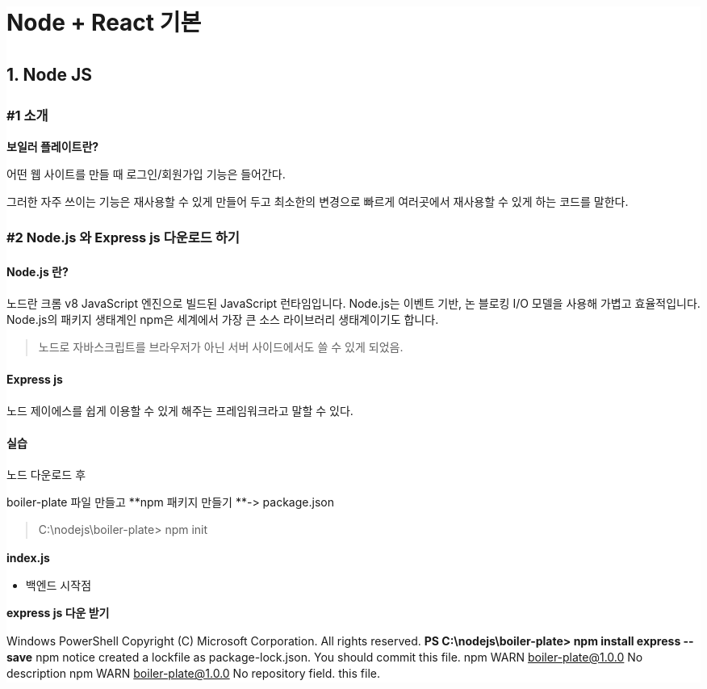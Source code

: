# Node + React 기본



## 1. Node JS



### #1 소개

**보일러 플레이트란?**

어떤 웹 사이트를 만들 때 로그인/회원가입 기능은 들어간다.

그러한 자주 쓰이는 기능은 재사용할 수 있게 만들어 두고 최소한의 변경으로 빠르게 여러곳에서 재사용할 수 있게 하는 코드를 말한다.



### #2 Node.js 와 Express js 다운로드 하기

#### **Node.js 란?**

노드란 크롬 v8 JavaScript 엔진으로 빌드된 JavaScript 런타임입니다. Node.js는 이벤트 기반, 논 블로킹 I/O 모델을 사용해 가볍고 효율적입니다. Node.js의 패키지 생태계인 npm은 세계에서 가장 큰 소스 라이브러리 생태계이기도 합니다.

> 노드로 자바스크립트를 브라우저가 아닌 서버 사이드에서도 쓸 수 있게 되었음. 



#### **Express js**

노드 제이에스를 쉽게 이용할 수 있게 해주는 프레임워크라고 말할 수 있다.



#### 실습

노드 다운로드 후 

boiler-plate 파일 만들고 **npm 패키지 만들기 **-> package.json

> C:\nodejs\boiler-plate> npm init 



**index.js** 

- 백엔드 시작점



**express js 다운 받기**

Windows PowerShell
Copyright (C) Microsoft Corporation. All rights reserved.
**PS C:\nodejs\boiler-plate> npm install express --save**
npm notice created a lockfile as package-lock.json. You should commit 
this file.
npm WARN boiler-plate@1.0.0 No description
npm WARN boiler-plate@1.0.0 No repository field.                      this file.        
